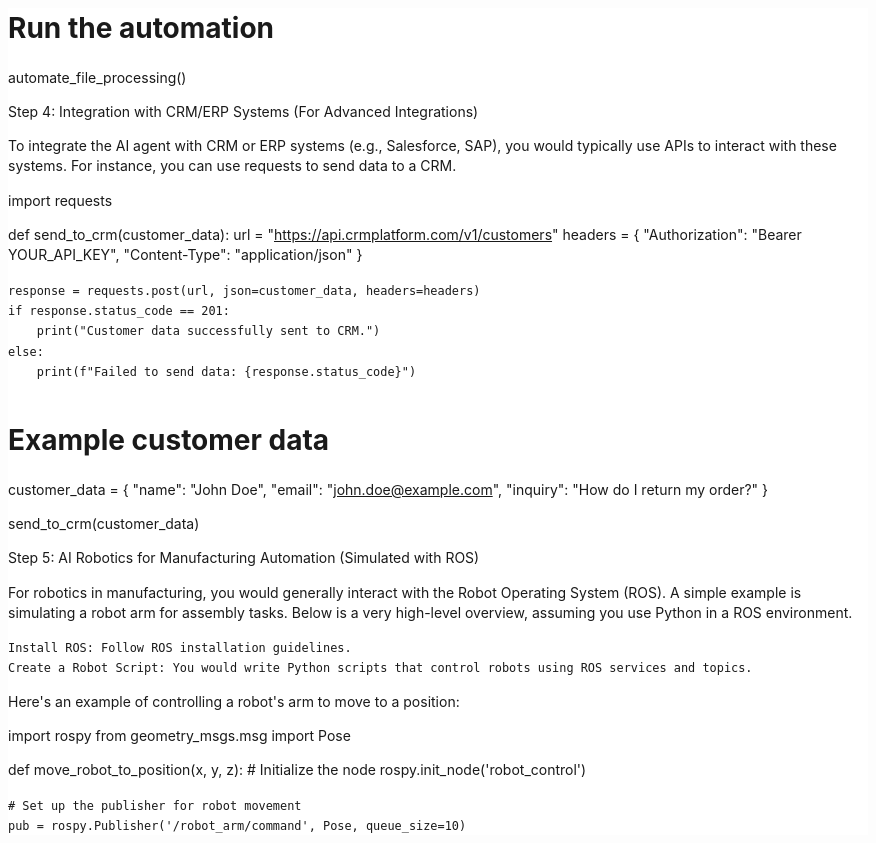 # Run the automation
automate_file_processing()

Step 4: Integration with CRM/ERP Systems (For Advanced Integrations)

To integrate the AI agent with CRM or ERP systems (e.g., Salesforce, SAP), you would typically use APIs to interact with these systems. For instance, you can use requests to send data to a CRM.

import requests

def send_to_crm(customer_data):
    url = "https://api.crmplatform.com/v1/customers"
    headers = {
        "Authorization": "Bearer YOUR_API_KEY",
        "Content-Type": "application/json"
    }

    response = requests.post(url, json=customer_data, headers=headers)
    if response.status_code == 201:
        print("Customer data successfully sent to CRM.")
    else:
        print(f"Failed to send data: {response.status_code}")

# Example customer data
customer_data = {
    "name": "John Doe",
    "email": "john.doe@example.com",
    "inquiry": "How do I return my order?"
}

send_to_crm(customer_data)

Step 5: AI Robotics for Manufacturing Automation (Simulated with ROS)

For robotics in manufacturing, you would generally interact with the Robot Operating System (ROS). A simple example is simulating a robot arm for assembly tasks. Below is a very high-level overview, assuming you use Python in a ROS environment.

    Install ROS: Follow ROS installation guidelines.
    Create a Robot Script: You would write Python scripts that control robots using ROS services and topics.

Here's an example of controlling a robot's arm to move to a position:

import rospy
from geometry_msgs.msg import Pose

def move_robot_to_position(x, y, z):
    # Initialize the node
    rospy.init_node('robot_control')

    # Set up the publisher for robot movement
    pub = rospy.Publisher('/robot_arm/command', Pose, queue_size=10)
